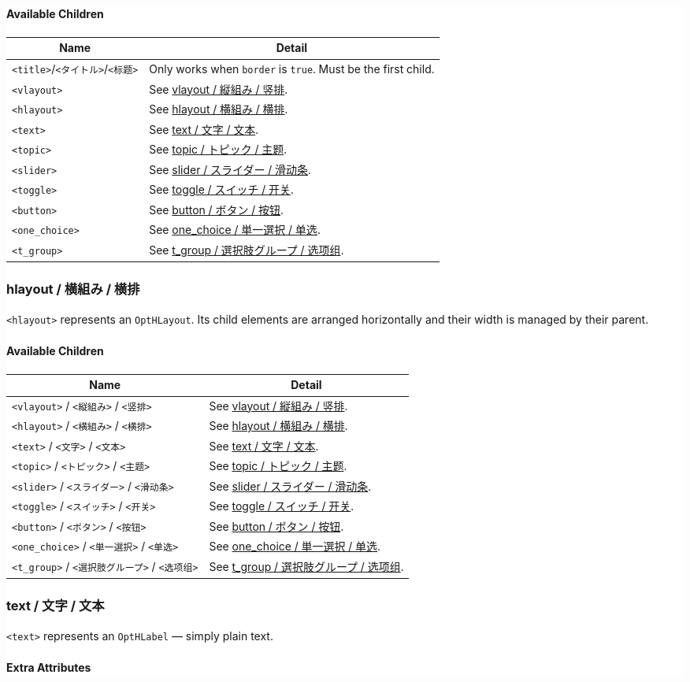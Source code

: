 #### Available Children

| Name                            | Detail                                                                     |
| ------------------------------- | -------------------------------------------------------------------------- |
| `<title>`/`<タイトル>`/`<标题>` | Only works when `border` is `true`. Must be the first child.               |
| `<vlayout>`                     | See [vlayout / 縦組み / 竖排](#vlayout--縦組み--竖排).                     |
| `<hlayout>`                     | See [hlayout / 横組み / 横排](#hlayout--横組み--横排).                     |
| `<text>`                        | See [text / 文字 / 文本](#text--文字--文本).                               |
| `<topic>`                       | See [topic / トピック / 主题](#topic--トピック--主题).                     |
| `<slider>`                      | See [slider / スライダー / 滑动条](#slider--スライダー--滑动条).           |
| `<toggle>`                      | See [toggle / スイッチ / 开关](#toggle--スイッチ--开关).                   |
| `<button>`                      | See [button / ボタン / 按钮](#button--ボタン--按钮).                       |
| `<one_choice>`                  | See [one_choice / 単一選択 / 单选](#one_choice--単一選択--单选).           |
| `<t_group>`                     | See [t_group / 選択肢グループ / 选项组](#t_group--選択肢グループ--选项组). |

### hlayout / 横組み / 横排

`<hlayout>` represents an `OptHLayout`. Its child elements are arranged horizontally and their width is managed by their parent.

#### Available Children

| Name                                          | Detail                                                                     |
| --------------------------------------------- | -------------------------------------------------------------------------- |
| `<vlayout>` / `<縦組み>` / `<竖排>`           | See [vlayout / 縦組み / 竖排](#vlayout--縦組み--竖排).                     |
| `<hlayout>` / `<横組み>` / `<横排>`           | See [hlayout / 横組み / 横排](#hlayout--横組み--横排).                     |
| `<text>` / `<文字>` / `<文本>`                | See [text / 文字 / 文本](#text--文字--文本).                               |
| `<topic>` / `<トピック>` / `<主题>`           | See [topic / トピック / 主题](#topic--トピック--主题).                     |
| `<slider>` / `<スライダー>` / `<滑动条>`      | See [slider / スライダー / 滑动条](#slider--スライダー--滑动条).           |
| `<toggle>` / `<スイッチ>` / `<开关>`          | See [toggle / スイッチ / 开关](#toggle--スイッチ--开关).                   |
| `<button>` / `<ボタン>` / `<按钮>`            | See [button / ボタン / 按钮](#button--ボタン--按钮).                       |
| `<one_choice>` / `<単一選択>` / `<单选>`      | See [one_choice / 単一選択 / 单选](#one_choice--単一選択--单选).           |
| `<t_group>` / `<選択肢グループ>` / `<选项组>` | See [t_group / 選択肢グループ / 选项组](#t_group--選択肢グループ--选项组). |

### text / 文字 / 文本

`<text>` represents an `OptHLabel` — simply plain text.

#### Extra Attributes
